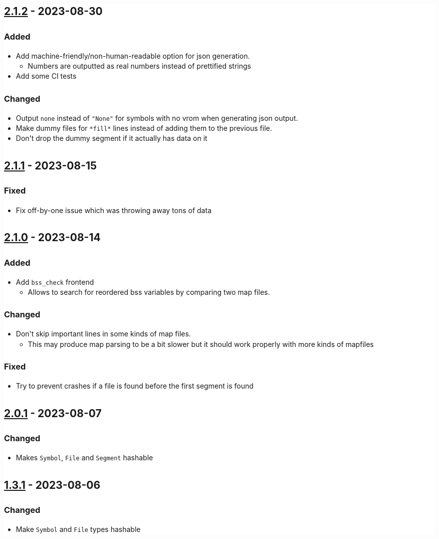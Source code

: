 ## [2.1.2] - 2023-08-30

### Added

- Add machine-friendly/non-human-readable option for json generation.
  - Numbers are outputted as real numbers instead of prettified strings
- Add some CI tests

### Changed

- Output `none` instead of `"None"` for symbols with no vrom when generating
  json output.
- Make dummy files for `*fill*` lines instead of adding them to the previous file.
- Don't drop the dummy segment if it actually has data on it

## [2.1.1] - 2023-08-15

### Fixed

- Fix off-by-one issue which was throwing away tons of data

## [2.1.0] - 2023-08-14

### Added

- Add `bss_check` frontend
  - Allows to search for reordered bss variables by comparing two map files.

### Changed

- Don't skip important lines in some kinds of map files.
  - This may produce map parsing to be a bit slower but it should work properly
    with more kinds of mapfiles

### Fixed

- Try to prevent crashes if a file is found before the first segment is found

## [2.0.1] - 2023-08-07

### Changed

- Makes `Symbol`, `File` and `Segment` hashable

## [1.3.1] - 2023-08-06

### Changed

- Make `Symbol` and `File` types hashable


[unreleased]: https://github.com/Decompollaborate/mapfile_parser/compare/master...develop
[2.9.3]: https://github.com/Decompollaborate/mapfile_parser/compare/2.9.2...2.9.3
[2.9.2]: https://github.com/Decompollaborate/mapfile_parser/compare/2.9.1...2.9.2
[2.9.1]: https://github.com/Decompollaborate/mapfile_parser/compare/2.9.0...2.9.1
[2.9.0]: https://github.com/Decompollaborate/mapfile_parser/compare/2.8.1...2.9.0
[2.8.1]: https://github.com/Decompollaborate/mapfile_parser/compare/2.8.0...2.8.1
[2.8.0]: https://github.com/Decompollaborate/mapfile_parser/compare/2.7.5...2.8.0
[2.7.5]: https://github.com/Decompollaborate/mapfile_parser/compare/2.7.4...2.7.5
[2.7.4]: https://github.com/Decompollaborate/mapfile_parser/compare/2.7.3...2.7.4
[2.7.3]: https://github.com/Decompollaborate/mapfile_parser/compare/2.7.2...2.7.3
[2.7.2]: https://github.com/Decompollaborate/mapfile_parser/compare/2.7.1...2.7.2
[2.7.1]: https://github.com/Decompollaborate/mapfile_parser/compare/2.7.0...2.7.1
[2.7.0]: https://github.com/Decompollaborate/mapfile_parser/compare/2.6.0...2.7.0
[2.6.0]: https://github.com/Decompollaborate/mapfile_parser/compare/2.5.1...2.6.0
[2.5.1]: https://github.com/Decompollaborate/mapfile_parser/compare/2.5.0...2.5.1
[2.5.0]: https://github.com/Decompollaborate/mapfile_parser/compare/2.4.0...2.5.0
[2.4.0]: https://github.com/Decompollaborate/mapfile_parser/compare/2.3.7...2.4.0
[2.3.7]: https://github.com/Decompollaborate/mapfile_parser/compare/2.3.6...2.3.7
[2.3.6]: https://github.com/Decompollaborate/mapfile_parser/compare/2.3.5...2.3.6
[2.3.5]: https://github.com/Decompollaborate/mapfile_parser/compare/2.3.4...2.3.5
[2.3.4]: https://github.com/Decompollaborate/mapfile_parser/compare/2.3.2...2.3.4
[2.3.2]: https://github.com/Decompollaborate/mapfile_parser/compare/2.3.1...2.3.2
[2.3.1]: https://github.com/Decompollaborate/mapfile_parser/compare/2.3.0...2.3.1
[2.3.0]: https://github.com/Decompollaborate/mapfile_parser/compare/2.2.1...2.3.0
[2.2.1]: https://github.com/Decompollaborate/mapfile_parser/compare/2.2.0...2.2.1
[2.2.0]: https://github.com/Decompollaborate/mapfile_parser/compare/2.1.5...2.2.0
[2.1.5]: https://github.com/Decompollaborate/mapfile_parser/compare/2.1.4...2.1.5
[2.1.4]: https://github.com/Decompollaborate/mapfile_parser/compare/2.1.3...2.1.4
[1.3.2]: https://github.com/Decompollaborate/mapfile_parser/compare/1.3.1...1.3.2
[2.1.3]: https://github.com/Decompollaborate/mapfile_parser/compare/2.1.2...2.1.3
[2.1.2]: https://github.com/Decompollaborate/mapfile_parser/compare/2.1.1...2.1.2
[2.1.1]: https://github.com/Decompollaborate/mapfile_parser/compare/2.1.0...2.1.1
[2.1.0]: https://github.com/Decompollaborate/mapfile_parser/compare/2.0.1...2.1.0
[2.0.1]: https://github.com/Decompollaborate/mapfile_parser/compare/2.0.0...2.0.1
[1.3.1]: https://github.com/Decompollaborate/mapfile_parser/compare/1.3.0...1.3.1
[2.0.0]: https://github.com/Decompollaborate/mapfile_parser/compare/1.3.0...2.0.0
[1.3.0]: https://github.com/Decompollaborate/mapfile_parser/compare/1.2.1...1.3.0
[1.2.1]: https://github.com/Decompollaborate/mapfile_parser/compare/1.2.0...1.2.1
[1.2.0]: https://github.com/Decompollaborate/mapfile_parser/compare/1.1.5...1.2.0
[1.1.5]: https://github.com/Decompollaborate/mapfile_parser/compare/1.1.4...1.1.5
[1.1.4]: https://github.com/Decompollaborate/mapfile_parser/compare/1.1.3...1.1.4
[1.1.3]: https://github.com/Decompollaborate/mapfile_parser/compare/1.1.2...1.1.3
[1.1.2]: https://github.com/Decompollaborate/mapfile_parser/compare/1.1.1...1.1.2
[1.1.1]: https://github.com/Decompollaborate/mapfile_parser/compare/1.1.0...1.1.1
[1.1.0]: https://github.com/Decompollaborate/mapfile_parser/compare/1.0.0...1.1.0
[1.0.0]: https://github.com/Decompollaborate/mapfile_parser/releases/tag/1.0.0
